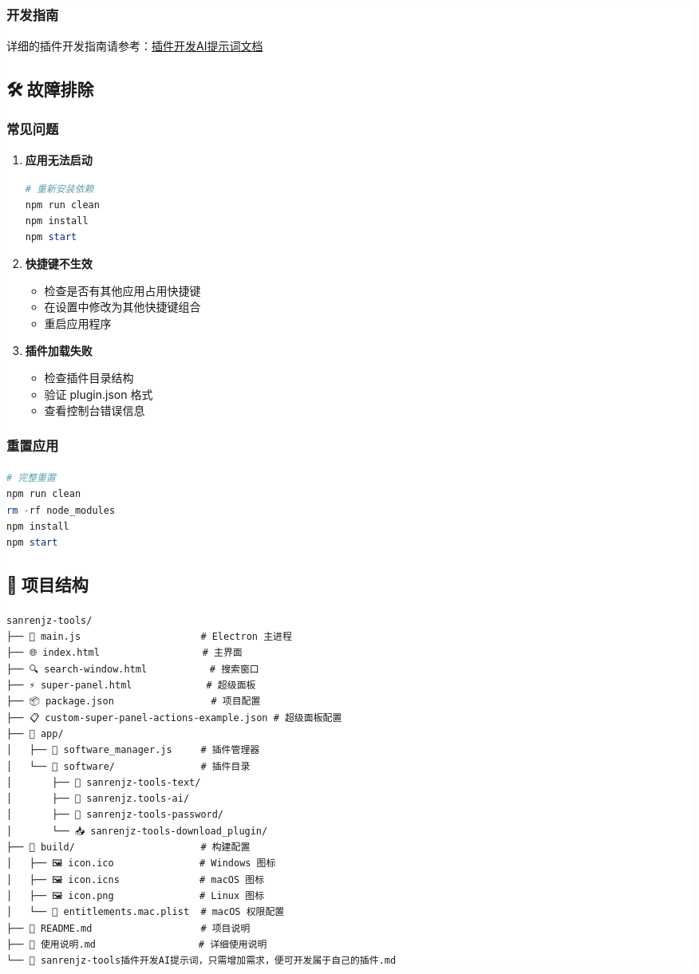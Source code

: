 ### 开发指南

详细的插件开发指南请参考：[插件开发AI提示词文档](./sanrenjz-tools插件开发AI提示词，只需增加需求，便可开发属于自己的插件.md)

## 🛠 故障排除

### 常见问题

1. **应用无法启动**
   ```powershell
   # 重新安装依赖
   npm run clean
   npm install
   npm start
   ```

2. **快捷键不生效**
   - 检查是否有其他应用占用快捷键
   - 在设置中修改为其他快捷键组合
   - 重启应用程序

3. **插件加载失败**
   - 检查插件目录结构
   - 验证 plugin.json 格式
   - 查看控制台错误信息

### 重置应用

```powershell
# 完整重置
npm run clean
rm -rf node_modules
npm install
npm start
```

## 📁 项目结构

```
sanrenjz-tools/
├── 📄 main.js                     # Electron 主进程
├── 🌐 index.html                  # 主界面
├── 🔍 search-window.html           # 搜索窗口
├── ⚡ super-panel.html             # 超级面板
├── 📦 package.json                 # 项目配置
├── 📋 custom-super-panel-actions-example.json # 超级面板配置
├── 📂 app/
│   ├── 🔧 software_manager.js     # 插件管理器
│   └── 📂 software/               # 插件目录
│       ├── 📝 sanrenjz-tools-text/
│       ├── 🤖 sanrenjz.tools-ai/
│       ├── 🔐 sanrenjz-tools-password/
│       └── 📥 sanrenjz-tools-download_plugin/
├── 📂 build/                      # 构建配置
│   ├── 🖼️ icon.ico               # Windows 图标
│   ├── 🖼️ icon.icns              # macOS 图标
│   ├── 🖼️ icon.png               # Linux 图标
│   └── 📄 entitlements.mac.plist  # macOS 权限配置
├── 📖 README.md                   # 项目说明
├── 📖 使用说明.md                  # 详细使用说明
└── 📖 sanrenjz-tools插件开发AI提示词，只需增加需求，便可开发属于自己的插件.md
```
